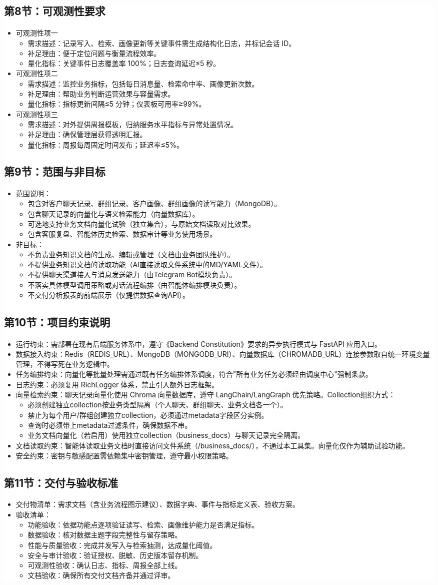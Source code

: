 ## 第8节：可观测性要求
- 可观测性项一  
  - 需求描述：记录写入、检索、画像更新等关键事件需生成结构化日志，并标记会话 ID。  
  - 补足理由：便于定位问题与衡量流程效率。  
  - 量化指标：关键事件日志覆盖率 100%；日志查询延迟≤5 秒。  
- 可观测性项二  
  - 需求描述：监控业务指标，包括每日消息量、检索命中率、画像更新次数。  
  - 补足理由：帮助业务判断运营效果与容量需求。  
  - 量化指标：指标更新间隔≤5 分钟；仪表板可用率≥99%。  
- 可观测性项三  
  - 需求描述：对外提供周报模板，归纳服务水平指标与异常处置情况。  
  - 补足理由：确保管理层获得透明汇报。  
  - 量化指标：周报每周固定时间发布；延迟率≤5%。

## 第9节：范围与非目标
- 范围说明：  
  - 包含对客户聊天记录、群组记录、客户画像、群组画像的读写能力（MongoDB）。  
  - 包含聊天记录的向量化与语义检索能力（向量数据库）。  
  - 可选地支持业务文档向量化试验（独立集合），与原始文档读取对比效果。  
  - 包含客服复盘、智能体历史检索、数据审计等业务使用场景。
- 非目标：  
  - 不负责业务知识文档的生成、编辑或管理（文档由业务团队维护）。  
  - 不提供业务知识文档的读取功能（AI直接读取文件系统中的MD/YAML文件）。  
  - 不提供聊天渠道接入与消息发送能力（由Telegram Bot模块负责）。  
  - 不落实具体模型调用策略或对话流程编排（由智能体编排模块负责）。  
  - 不交付分析报表的前端展示（仅提供数据查询API）。

## 第10节：项目约束说明
- 运行约束：需部署在现有后端服务体系中，遵守《Backend Constitution》要求的异步执行模式与 FastAPI 应用入口。  
- 数据接入约束：Redis（REDIS_URL）、MongoDB（MONGODB_URI）、向量数据库（CHROMADB_URL）连接参数取自统一环境变量管理，不得写死在业务逻辑中。  
- 任务编排约束：向量化等批量处理需通过既有任务编排体系调度，符合"所有业务任务必须经由调度中心"强制条款。  
- 日志约束：必须复用 RichLogger 体系，禁止引入额外日志框架。  
- 向量检索约束：聊天记录向量化使用 Chroma 向量数据库，遵守 LangChain/LangGraph 优先策略。Collection组织方式：
  - 必须创建独立collection按业务类型隔离（个人聊天、群组聊天、业务文档各一个）。
  - 禁止为每个用户/群组创建独立collection，必须通过metadata字段区分实例。
  - 查询时必须带上metadata过滤条件，确保数据不串。
  - 业务文档向量化（若启用）使用独立collection（business_docs）与聊天记录完全隔离。  
- 文档读取约束：智能体读取业务文档时直接访问文件系统（/business_docs/），不通过本工具集。向量化仅作为辅助试验功能。  
- 安全约束：密钥与敏感配置需依赖集中密钥管理，遵守最小权限策略。

## 第11节：交付与验收标准
- 交付物清单：需求文档（含业务流程图示建议）、数据字典、事件与指标定义表、验收方案。  
- 验收清单：  
  - 功能验收：依据功能点逐项验证读写、检索、画像维护能力是否满足指标。  
  - 数据验收：核对数据主题字段完整性与留存策略。  
  - 性能与质量验收：完成并发写入与检索抽测，达成量化阈值。  
  - 安全与审计验收：验证授权、脱敏、历史版本留存机制。  
  - 可观测性验收：确认日志、指标、周报全部上线。  
  - 文档验收：确保所有交付文档齐备并通过评审。
